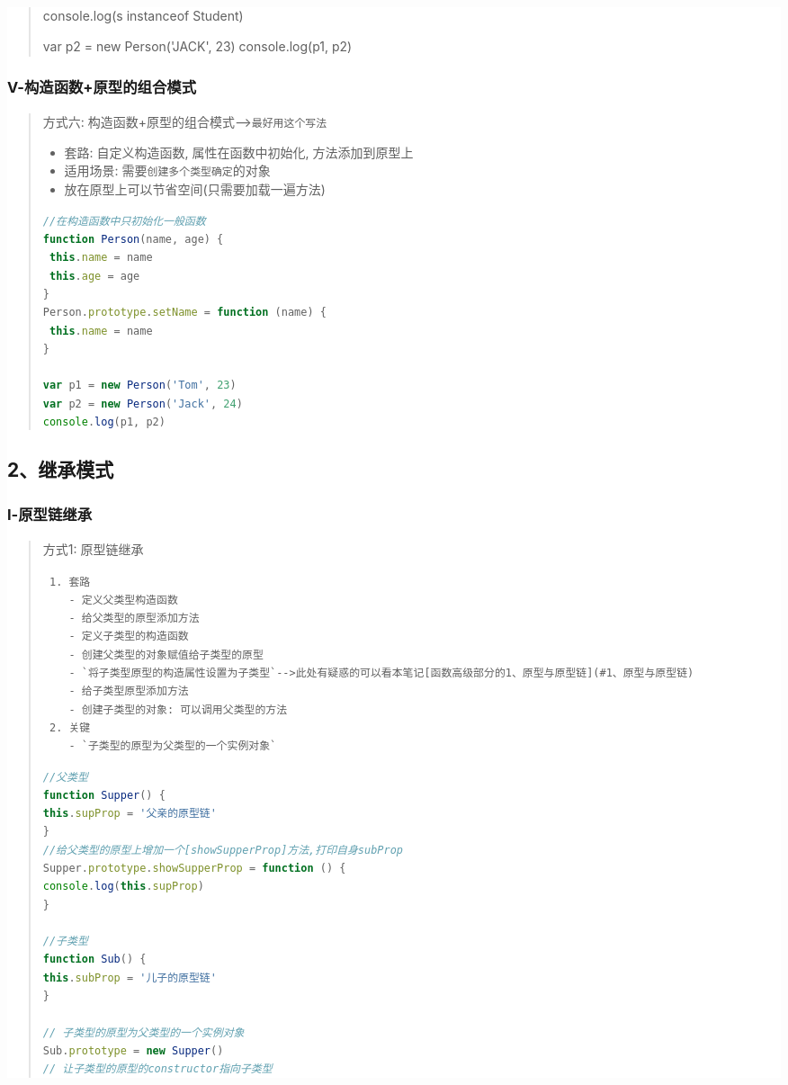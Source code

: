 >console.log(s instanceof Student)
>
>var p2 = new Person('JACK', 23)
>console.log(p1, p2)
>```

### Ⅴ-构造函数+原型的组合模式

>方式六: 构造函数+原型的组合模式-->`最好用这个写法`
>  * 套路: 自定义构造函数, 属性在函数中初始化, 方法添加到原型上
>  * 适用场景: 需要`创建多个类型确定`的对象
>  * 放在原型上可以节省空间(只需要加载一遍方法)
>
>```js
>//在构造函数中只初始化一般函数
>function Person(name, age) { 
>  this.name = name
>  this.age = age
>}
>Person.prototype.setName = function (name) {
>  this.name = name
>}
>
>var p1 = new Person('Tom', 23)
>var p2 = new Person('Jack', 24)
>console.log(p1, p2)
>```

## 2、继承模式

### Ⅰ-原型链继承

>方式1: 原型链继承
>
>      1. 套路
>         - 定义父类型构造函数
>         - 给父类型的原型添加方法
>         - 定义子类型的构造函数
>         - 创建父类型的对象赋值给子类型的原型
>         - `将子类型原型的构造属性设置为子类型`-->此处有疑惑的可以看本笔记[函数高级部分的1、原型与原型链](#1、原型与原型链)
>         - 给子类型原型添加方法
>         - 创建子类型的对象: 可以调用父类型的方法
>      2. 关键
>         - `子类型的原型为父类型的一个实例对象`
>
>```js
>//父类型
>function Supper() {
> this.supProp = '父亲的原型链'
>}
>//给父类型的原型上增加一个[showSupperProp]方法,打印自身subProp
>Supper.prototype.showSupperProp = function () {
> console.log(this.supProp)
>}
>
>//子类型
>function Sub() {
> this.subProp = '儿子的原型链'
>}
>
>// 子类型的原型为父类型的一个实例对象
>Sub.prototype = new Supper()
>// 让子类型的原型的constructor指向子类型